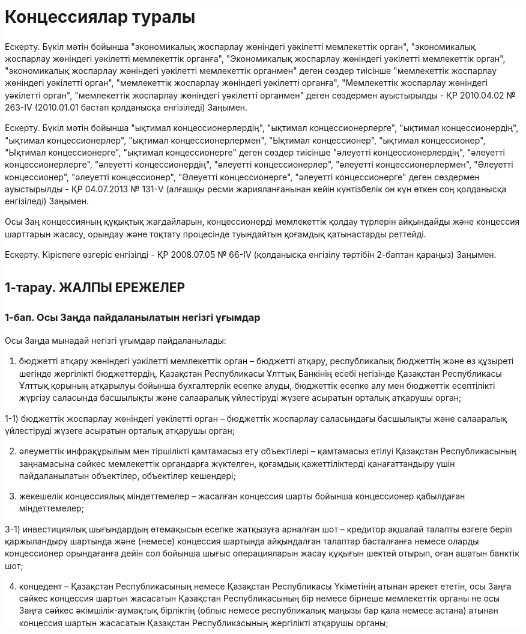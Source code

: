 # Концессиялар туралы

Ескерту. Бүкіл мәтін бойынша "экономикалық жоспарлау жөніндегі уәкілетті мемлекеттік орган", "экономикалық жоспарлау жөніндегі уәкілетті мемлекеттік органға", "Экономикалық жоспарлау жөніндегі уәкілетті мемлекеттік орган", "экономикалық жоспарлау жөніндегі уәкілетті мемлекеттік органмен" деген сөздер тиісінше "мемлекеттік жоспарлау жөніндегі уәкілетті орган", "мемлекеттік жоспарлау жөніндегі уәкілетті органға", "Мемлекеттік жоспарлау жөніндегі уәкілетті орган", "мемлекеттік жоспарлау жөніндегі уәкілетті органмен" деген сөздермен ауыстырылды - ҚР 2010.04.02 № 263-IV (2010.01.01 бастап қолданысқа енгізіледі) Заңымен.

Ескерту. Бүкіл мәтін бойынша "ықтимал концессионерлердің", "ықтимал концессионерлерге", "ықтимал концессионердiң", "ықтимал концессионерлер", "ықтимал концессионерлермен", "Ықтимал концессионер", "ықтимал концессионер", "Ықтимал концессионерге", "ықтимал концессионерге" деген сөздер тиісінше "әлеуетті концессионерлердің", "әлеуетті концессионерлерге", "әлеуетті концессионердiң", "әлеуетті концессионерлер", "әлеуетті концессионерлермен", "Әлеуетті концессионер", "әлеуетті концессионер", "Әлеуетті концессионерге", "әлеуетті концессионерге" деген сөздермен ауыстырылды - ҚР 04.07.2013 № 131-V (алғашқы ресми жарияланғанынан кейін күнтізбелік он күн өткен соң қолданысқа енгізіледі) Заңымен.

Осы Заң концессияның құқықтық жағдайларын, концессионерді мемлекеттік қолдау түрлерін айқындайды және концессия шарттарын жасасу, орындау және тоқтату процесiнде туындайтын қоғамдық қатынастарды реттейдi.

Ескерту. Кіріспеге өзгеріс енгізілді - ҚР 2008.07.05 № 66-IV (қолданысқа енгізілу тәртібін 2-баптан қараңыз) Заңымен.

## 1-тарау. ЖАЛПЫ ЕРЕЖЕЛЕР

### 1-бап. Осы Заңда пайдаланылатын негiзгi ұғымдар

Осы Заңда мынадай негiзгi ұғымдар пайдаланылады:

1) бюджеттi атқару жөнiндегi уәкiлеттi мемлекеттiк орган – бюджеттi атқару, республикалық бюджеттiң және өз құзыретi шегiнде жергiлiктi бюджеттердiң, Қазақстан Республикасы Ұлттық Банкiнiң есебi негiзiнде Қазақстан Республикасы Ұлттық қорының атқарылуы бойынша бухгалтерлiк есепке алуды, бюджеттiк есепке алу мен бюджеттiк есептiлiктi жүргiзу саласында басшылықты және салааралық үйлестiрудi жүзеге асыратын орталық атқарушы орган;

1-1) бюджеттік жоспарлау жөніндегі уәкілетті орган – бюджеттік жоспарлау саласындағы басшылықты және салааралық үйлестіруді жүзеге асыратын орталық атқарушы орган;

2) әлеуметтік инфрақұрылым мен тіршілікті қамтамасыз ету объектілері – қамтамасыз етілуі Қазақстан Республикасының заңнамасына сәйкес мемлекеттік органдарға жүктелген, қоғамдық қажеттіліктерді қанағаттандыру үшін пайдаланылатын объектілер, объектілер кешендері;

3) жекешелік концессиялық міндеттемелер – жасалған концессия шарты бойынша концессионер қабылдаған міндеттемелер;

3-1) инвестициялық шығындардың өтемақысын есепке жатқызуға арналған шот – кредитор ақшалай талапты өзгеге беріп қаржыландыру шартында және (немесе) концессия шартында айқындалған талаптар басталғанға немесе оларды концессионер орындағанға дейін сол бойынша шығыс операцияларын жасау құқығын шектей отырып, оған ашатын банктік шот;

4) концедент – Қазақстан Республикасының немесе Қазақстан Республикасы Үкіметінің атынан әрекет ететін, осы Заңға сәйкес концессия шартын жасасатын Қазақстан Республикасының бір немесе бірнеше мемлекеттік органы не осы Заңға сәйкес әкімшілік-аумақтық бірліктің (облыс немесе республикалық маңызы бар қала немесе астана) атынан концессия шартын жасасатын Қазақстан Республикасының жергілікті атқарушы органы;
